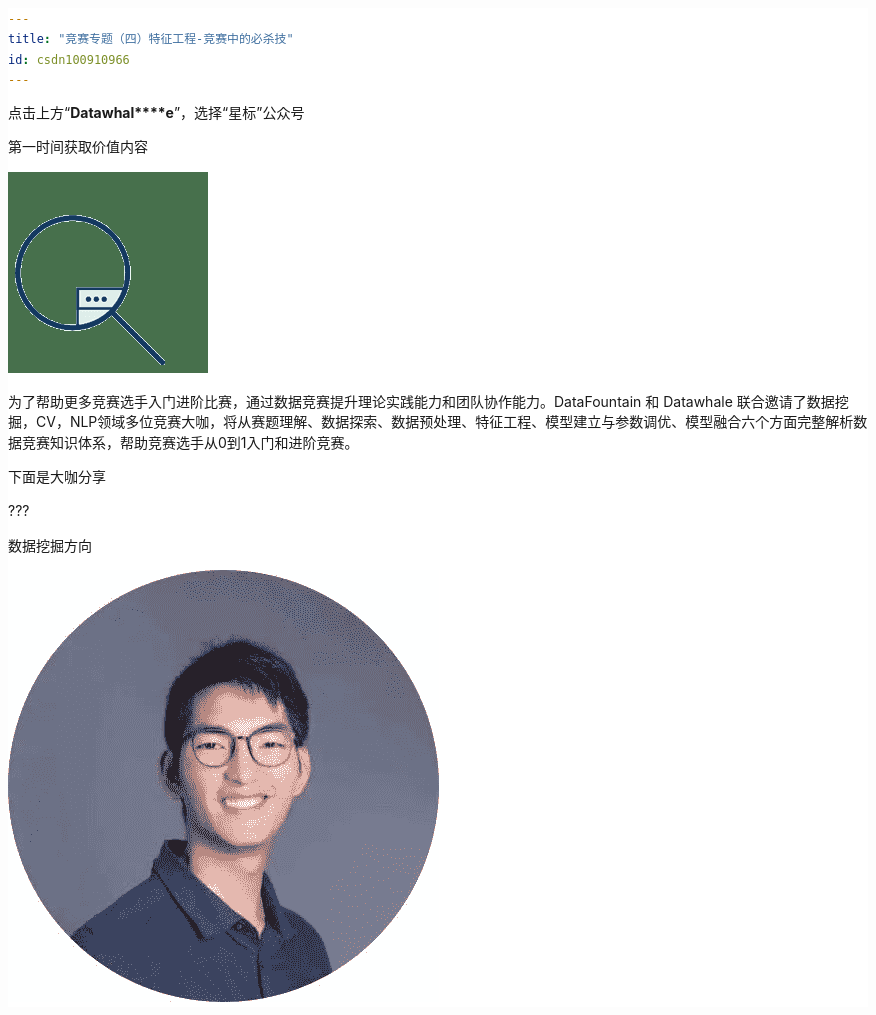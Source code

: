 ```yaml
---
title: "竞赛专题（四）特征工程-竞赛中的必杀技"
id: csdn100910966
---
```


点击上方“**Datawhal****e**”，选择“星标”公众号

第一时间获取价值内容

![640?](../img/8848b38b8e7e18a790e4a60c44ba9cb3.png)

为了帮助更多竞赛选手入门进阶比赛，通过数据竞赛提升理论实践能力和团队协作能力。DataFountain 和 Datawhale 联合邀请了数据挖掘，CV，NLP领域多位竞赛大咖，将从赛题理解、数据探索、数据预处理、特征工程、模型建立与参数调优、模型融合六个方面完整解析数据竞赛知识体系，帮助竞赛选手从0到1入门和进阶竞赛。

下面是大咖分享

???

数据挖掘方向

![640?wx_fmt=jpeg](../img/47815bc51799e4cc20dc124a4dc6d834.png)
